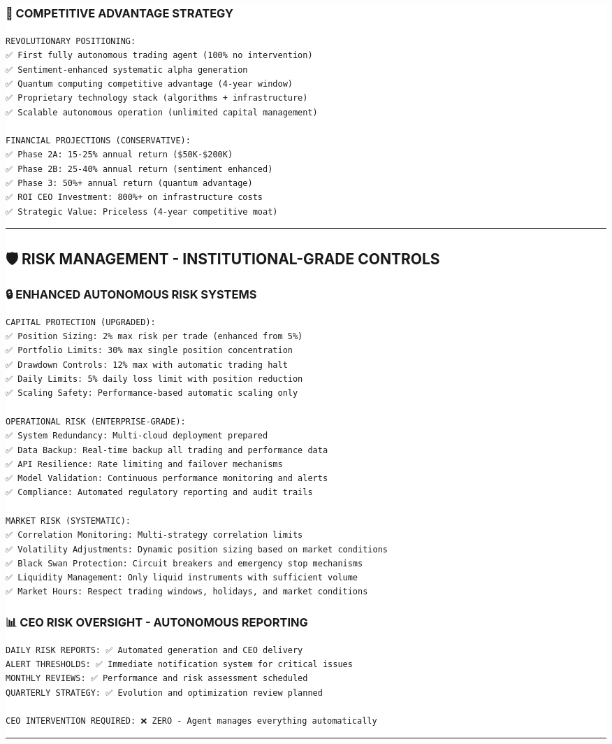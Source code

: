 ### **💎 COMPETITIVE ADVANTAGE STRATEGY**
```
REVOLUTIONARY POSITIONING:
✅ First fully autonomous trading agent (100% no intervention)
✅ Sentiment-enhanced systematic alpha generation
✅ Quantum computing competitive advantage (4-year window)
✅ Proprietary technology stack (algorithms + infrastructure)
✅ Scalable autonomous operation (unlimited capital management)

FINANCIAL PROJECTIONS (CONSERVATIVE):
✅ Phase 2A: 15-25% annual return ($50K-$200K)
✅ Phase 2B: 25-40% annual return (sentiment enhanced)
✅ Phase 3: 50%+ annual return (quantum advantage)
✅ ROI CEO Investment: 800%+ on infrastructure costs
✅ Strategic Value: Priceless (4-year competitive moat)
```

---

## 🛡️ **RISK MANAGEMENT - INSTITUTIONAL-GRADE CONTROLS**

### **🔒 ENHANCED AUTONOMOUS RISK SYSTEMS**
```
CAPITAL PROTECTION (UPGRADED):
✅ Position Sizing: 2% max risk per trade (enhanced from 5%)
✅ Portfolio Limits: 30% max single position concentration
✅ Drawdown Controls: 12% max with automatic trading halt
✅ Daily Limits: 5% daily loss limit with position reduction
✅ Scaling Safety: Performance-based automatic scaling only

OPERATIONAL RISK (ENTERPRISE-GRADE):
✅ System Redundancy: Multi-cloud deployment prepared
✅ Data Backup: Real-time backup all trading and performance data  
✅ API Resilience: Rate limiting and failover mechanisms
✅ Model Validation: Continuous performance monitoring and alerts
✅ Compliance: Automated regulatory reporting and audit trails

MARKET RISK (SYSTEMATIC):
✅ Correlation Monitoring: Multi-strategy correlation limits
✅ Volatility Adjustments: Dynamic position sizing based on market conditions
✅ Black Swan Protection: Circuit breakers and emergency stop mechanisms  
✅ Liquidity Management: Only liquid instruments with sufficient volume
✅ Market Hours: Respect trading windows, holidays, and market conditions
```

### **📊 CEO RISK OVERSIGHT - AUTONOMOUS REPORTING**
```
DAILY RISK REPORTS: ✅ Automated generation and CEO delivery
ALERT THRESHOLDS: ✅ Immediate notification system for critical issues
MONTHLY REVIEWS: ✅ Performance and risk assessment scheduled
QUARTERLY STRATEGY: ✅ Evolution and optimization review planned  

CEO INTERVENTION REQUIRED: ❌ ZERO - Agent manages everything automatically
```

---